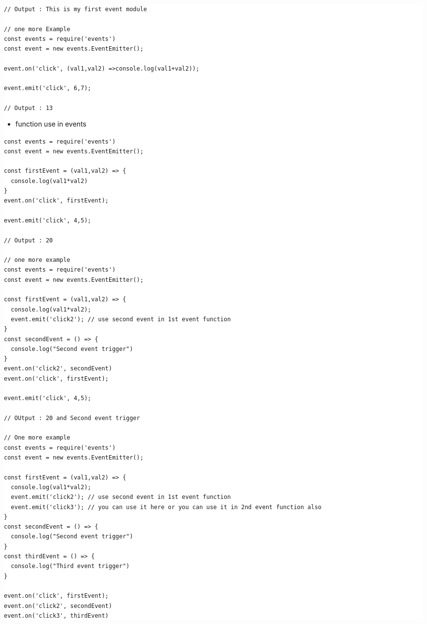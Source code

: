 ```node
// Output : This is my first event module

// one more Example
const events = require('events')
const event = new events.EventEmitter();

event.on('click', (val1,val2) =>console.log(val1+val2));

event.emit('click', 6,7);

// Output : 13
```
* function use in events
```node
const events = require('events')
const event = new events.EventEmitter();

const firstEvent = (val1,val2) => {
  console.log(val1*val2)
}
event.on('click', firstEvent);

event.emit('click', 4,5);

// Output : 20

// one more example
const events = require('events')
const event = new events.EventEmitter();

const firstEvent = (val1,val2) => {
  console.log(val1*val2);
  event.emit('click2'); // use second event in 1st event function
}
const secondEvent = () => {
  console.log("Second event trigger")
}
event.on('click2', secondEvent)
event.on('click', firstEvent);

event.emit('click', 4,5);

// OUtput : 20 and Second event trigger

// One more example
const events = require('events')
const event = new events.EventEmitter();

const firstEvent = (val1,val2) => {
  console.log(val1*val2);
  event.emit('click2'); // use second event in 1st event function
  event.emit('click3'); // you can use it here or you can use it in 2nd event function also
}
const secondEvent = () => {
  console.log("Second event trigger")
}
const thirdEvent = () => {
  console.log("Third event trigger")
}

event.on('click', firstEvent);
event.on('click2', secondEvent)
event.on('click3', thirdEvent)
```